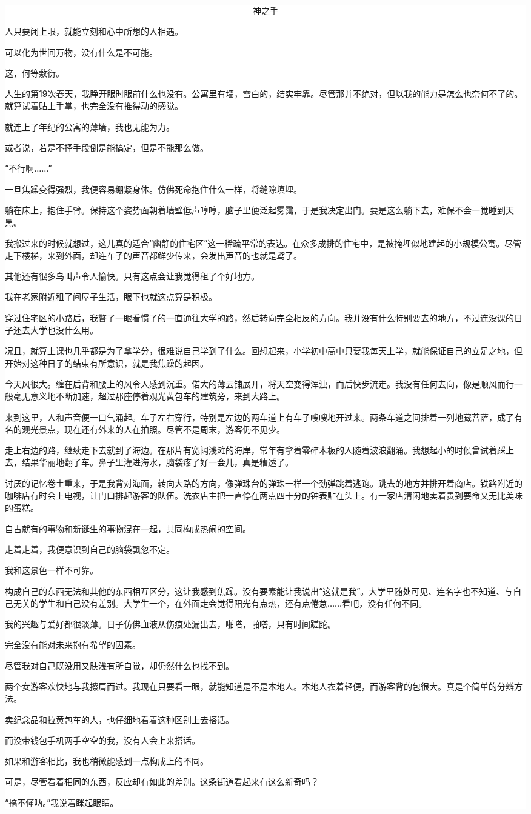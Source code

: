 <p align="center">神之手</p>

人只要闭上眼，就能立刻和心中所想的人相遇。

可以化为世间万物，没有什么是不可能。

这，何等敷衍。

人生的第19次春天，我睁开眼时眼前什么也没有。公寓里有墙，雪白的，结实牢靠。尽管那并不绝对，但以我的能力是怎么也奈何不了的。就算试着贴上手掌，也完全没有推得动的感觉。

就连上了年纪的公寓的薄墙，我也无能为力。

或者说，若是不择手段倒是能搞定，但是不能那么做。

“不行啊……”

一旦焦躁变得强烈，我便容易绷紧身体。仿佛死命抱住什么一样，将缝隙填埋。

躺在床上，抱住手臂。保持这个姿势面朝着墙壁低声哼哼，脑子里便泛起雾霭，于是我决定出门。要是这么躺下去，难保不会一觉睡到天黑。

我搬过来的时候就想过，这儿真的适合“幽静的住宅区”这一稀疏平常的表达。在众多成排的住宅中，是被掩埋似地建起的小规模公寓。尽管走下楼梯，来到外面，却连车子的声音都鲜少传来，会发出声音的也就是鸢了。

其他还有很多鸟叫声令人愉快。只有这点会让我觉得租了个好地方。

我在老家附近租了间屋子生活，眼下也就这点算是积极。

穿过住宅区的小路后，我瞥了一眼看惯了的一直通往大学的路，然后转向完全相反的方向。我并没有什么特别要去的地方，不过连没课的日子还去大学也没什么用。

况且，就算上课也几乎都是为了拿学分，很难说自己学到了什么。回想起来，小学初中高中只要我每天上学，就能保证自己的立足之地，但开始对这种日子的结束有所意识，就是我焦躁的起因。

今天风很大。缠在后背和腰上的风令人感到沉重。偌大的薄云铺展开，将天空变得浑浊，而后快步流走。我没有任何去向，像是顺风而行一般毫无意义地不断加速，超过那座停着观光黄包车的建筑旁，来到大路上。

来到这里，人和声音便一口气涌起。车子左右穿行，特别是左边的两车道上有车子嗖嗖地开过来。两条车道之间排着一列地藏菩萨，成了有名的观光景点，现在还有外来的人在拍照。尽管不是周末，游客仍不见少。

走上右边的路，继续走下去就到了海边。在那片有宽阔浅滩的海岸，常年有拿着零碎木板的人随着波浪翻涌。我想起小的时候曾试着踩上去，结果华丽地翻了车。鼻子里灌进海水，脑袋疼了好一会儿，真是糟透了。

讨厌的记忆卷土重来，于是我背对海面，转向大路的方向，像弹珠台的弹珠一样一个劲弹跳着逃跑。跳去的地方并排开着商店。铁路附近的咖啡店有时会上电视，让门口排起游客的队伍。洗衣店主把一直停在两点四十分的钟表贴在头上。有一家店清闲地卖着贵到要命又无比美味的蛋糕。

自古就有的事物和新诞生的事物混在一起，共同构成热闹的空间。

走着走着，我便意识到自己的脑袋飘忽不定。

我和这景色一样不可靠。

构成自己的东西无法和其他的东西相互区分，这让我感到焦躁。没有要素能让我说出“这就是我”。大学里随处可见、连名字也不知道、与自己无关的学生和自己没有差别。大学生一个，在外面走会觉得阳光有点热，还有点倦怠……看吧，没有任何不同。

我的兴趣与爱好都很淡薄。日子仿佛血液从伤痕处漏出去，啪嗒，啪嗒，只有时间蹉跎。 

完全没有能对未来抱有希望的因素。

尽管我对自己既没用又肤浅有所自觉，却仍然什么也找不到。

两个女游客欢快地与我擦肩而过。我现在只要看一眼，就能知道是不是本地人。本地人衣着轻便，而游客背的包很大。真是个简单的分辨方法。

卖纪念品和拉黄包车的人，也仔细地看着这种区别上去搭话。

而没带钱包手机两手空空的我，没有人会上来搭话。

如果和游客相比，我也稍微能感到一点构成上的不同。

可是，尽管看着相同的东西，反应却有如此的差别。这条街道看起来有这么新奇吗？

“搞不懂呐。”我说着眯起眼睛。
